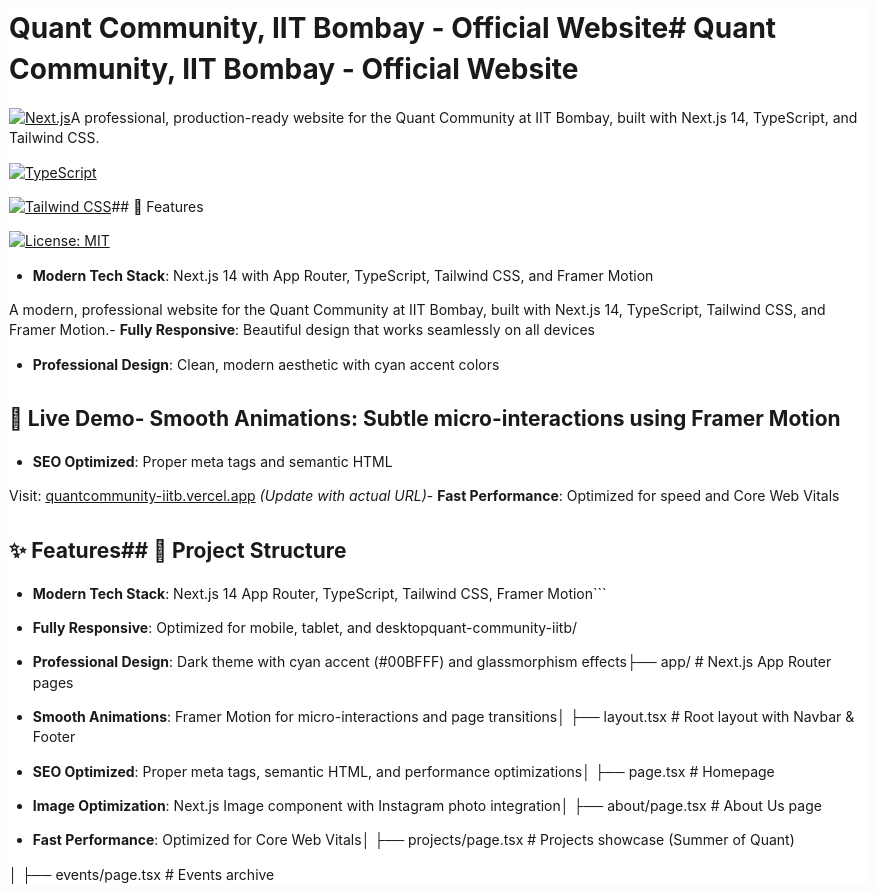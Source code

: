 # Quant Community, IIT Bombay - Official Website# Quant Community, IIT Bombay - Official Website



[![Next.js](https://img.shields.io/badge/Next.js-14.2.5-black)](https://nextjs.org/)A professional, production-ready website for the Quant Community at IIT Bombay, built with Next.js 14, TypeScript, and Tailwind CSS.

[![TypeScript](https://img.shields.io/badge/TypeScript-5.0-blue)](https://www.typescriptlang.org/)

[![Tailwind CSS](https://img.shields.io/badge/Tailwind-3.4-38B2AC)](https://tailwindcss.com/)## 🚀 Features

[![License: MIT](https://img.shields.io/badge/License-MIT-yellow.svg)](https://opensource.org/licenses/MIT)

- **Modern Tech Stack**: Next.js 14 with App Router, TypeScript, Tailwind CSS, and Framer Motion

A modern, professional website for the Quant Community at IIT Bombay, built with Next.js 14, TypeScript, Tailwind CSS, and Framer Motion.- **Fully Responsive**: Beautiful design that works seamlessly on all devices

- **Professional Design**: Clean, modern aesthetic with cyan accent colors

## 🚀 Live Demo- **Smooth Animations**: Subtle micro-interactions using Framer Motion

- **SEO Optimized**: Proper meta tags and semantic HTML

Visit: [quantcommunity-iitb.vercel.app](https://quantcommunity-iitb.vercel.app) *(Update with actual URL)*- **Fast Performance**: Optimized for speed and Core Web Vitals



## ✨ Features## 📁 Project Structure



- **Modern Tech Stack**: Next.js 14 App Router, TypeScript, Tailwind CSS, Framer Motion```

- **Fully Responsive**: Optimized for mobile, tablet, and desktopquant-community-iitb/

- **Professional Design**: Dark theme with cyan accent (#00BFFF) and glassmorphism effects├── app/                          # Next.js App Router pages

- **Smooth Animations**: Framer Motion for micro-interactions and page transitions│   ├── layout.tsx               # Root layout with Navbar & Footer

- **SEO Optimized**: Proper meta tags, semantic HTML, and performance optimizations│   ├── page.tsx                 # Homepage

- **Image Optimization**: Next.js Image component with Instagram photo integration│   ├── about/page.tsx           # About Us page

- **Fast Performance**: Optimized for Core Web Vitals│   ├── projects/page.tsx        # Projects showcase (Summer of Quant)

│   ├── events/page.tsx          # Events archive

